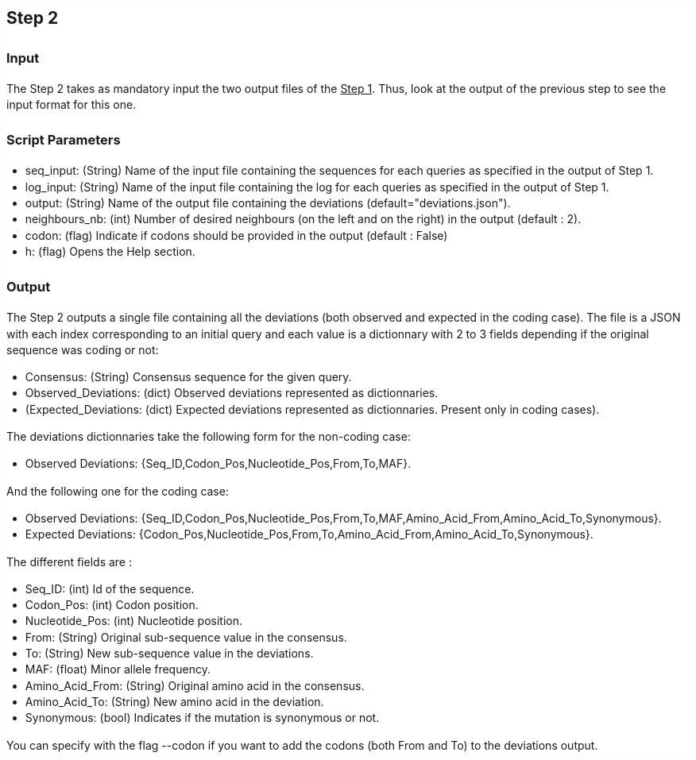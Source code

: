 

## Step 2
  

### Input

The Step 2 takes as mandatory input the two output files of the [Step 1](#step-1-1). Thus, look at the output of the previous step to see the input format for this one.  
  
### Script Parameters
  
- seq_input: (String) Name of the input file containing the sequences for each queries as specified in the output of Step 1. 
- log_input: (String) Name of the input file containing the log for each queries as specified in the output of Step 1. 
- output: (String) Name of the output file containing the deviations (default="deviations.json").
- neighbours_nb: (int) Number of desired neighbours (on the left and on the right) in the output (default : 2).
- codon: (flag) Indicate if codons should be provided in the output (default : False)
- h: (flag) Opens the Help section.

### Output

The Step 2 outputs a single file containing all the deviations (both observed and expected in the coding case). The file is a JSON with each index corresponding to an initial query and each value is a dictionnary with 2 to 3 fields depending if the original sequence was coding or not:  
- Consensus: (String) Consensus sequence for the given query.
- Observed_Deviations: (dict) Observed deviations represented as dictionnaries. 
- (Expected_Deviations: (dict) Expected deviations represented as dictionnaries. Present only in coding cases).
  
The deviations dictionnaries take the following form for the non-coding case:  
- Observed Deviations:  {Seq_ID,Codon_Pos,Nucleotide_Pos,From,To,MAF}.  

And the following one for the coding case:    
- Observed Deviations: {Seq_ID,Codon_Pos,Nucleotide_Pos,From,To,MAF,Amino_Acid_From,Amino_Acid_To,Synonymous}.
- Expected Deviations: {Codon_Pos,Nucleotide_Pos,From,To,Amino_Acid_From,Amino_Acid_To,Synonymous}.
  
The different fields are :
- Seq_ID: (int) Id of the sequence.
- Codon_Pos: (int) Codon position.
- Nucleotide_Pos: (int) Nucleotide position.
- From: (String) Original sub-sequence value in the consensus.
- To: (String) New sub-sequence value in the deviations.
- MAF: (float) Minor allele frequency.
- Amino_Acid_From: (String) Original amino acid in the consensus.
- Amino_Acid_To: (String) New amino acid in the deviation.
- Synonymous: (bool) Indicates if the mutation is synonymous or not.  


You can specify with the flag --codon if you want to add the codons (both From and To) to the deviations output.
  